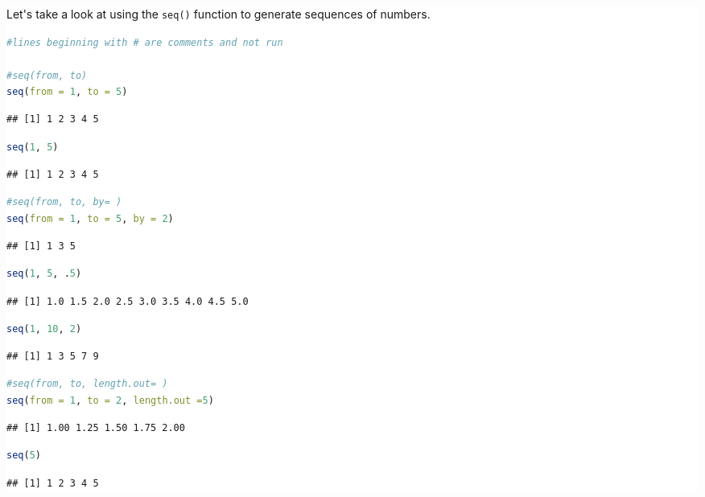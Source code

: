 Let's take a look at using the `seq()` function to generate sequences of numbers.


```r
#lines beginning with # are comments and not run

#seq(from, to)
seq(from = 1, to = 5)
```

```
## [1] 1 2 3 4 5
```

```r
seq(1, 5)
```

```
## [1] 1 2 3 4 5
```

```r
#seq(from, to, by= )
seq(from = 1, to = 5, by = 2)
```

```
## [1] 1 3 5
```

```r
seq(1, 5, .5)
```

```
## [1] 1.0 1.5 2.0 2.5 3.0 3.5 4.0 4.5 5.0
```

```r
seq(1, 10, 2)
```

```
## [1] 1 3 5 7 9
```

```r
#seq(from, to, length.out= )
seq(from = 1, to = 2, length.out =5)
```

```
## [1] 1.00 1.25 1.50 1.75 2.00
```

```r
seq(5)
```

```
## [1] 1 2 3 4 5
```
